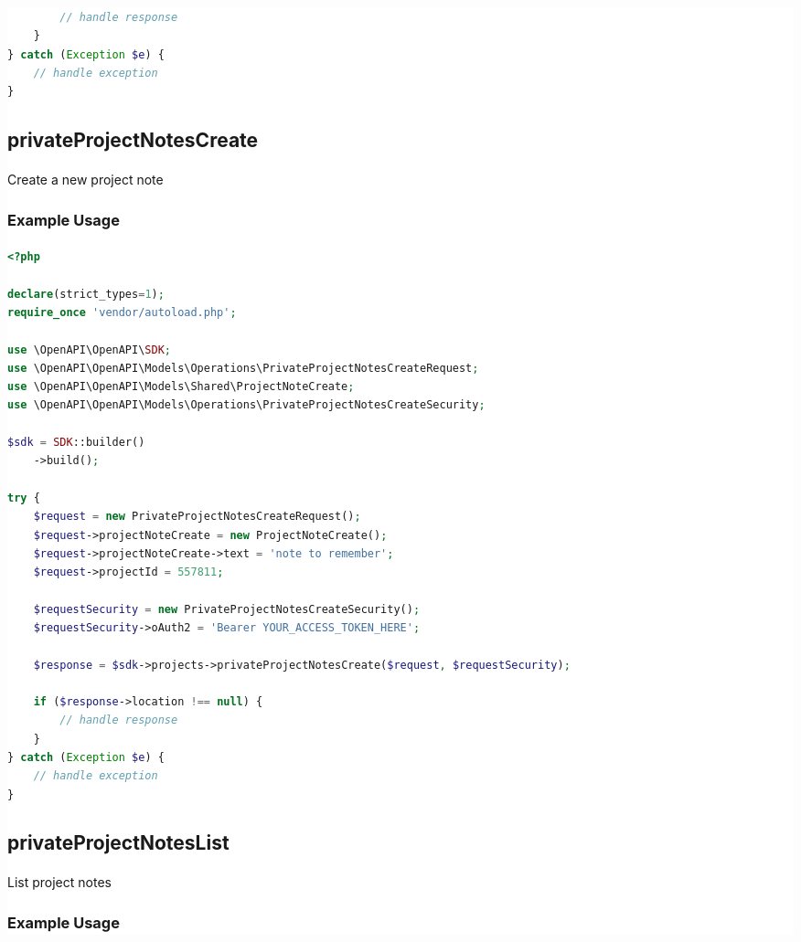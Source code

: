 ```php
        // handle response
    }
} catch (Exception $e) {
    // handle exception
}
```

## privateProjectNotesCreate

Create a new project note

### Example Usage

```php
<?php

declare(strict_types=1);
require_once 'vendor/autoload.php';

use \OpenAPI\OpenAPI\SDK;
use \OpenAPI\OpenAPI\Models\Operations\PrivateProjectNotesCreateRequest;
use \OpenAPI\OpenAPI\Models\Shared\ProjectNoteCreate;
use \OpenAPI\OpenAPI\Models\Operations\PrivateProjectNotesCreateSecurity;

$sdk = SDK::builder()
    ->build();

try {
    $request = new PrivateProjectNotesCreateRequest();
    $request->projectNoteCreate = new ProjectNoteCreate();
    $request->projectNoteCreate->text = 'note to remember';
    $request->projectId = 557811;

    $requestSecurity = new PrivateProjectNotesCreateSecurity();
    $requestSecurity->oAuth2 = 'Bearer YOUR_ACCESS_TOKEN_HERE';

    $response = $sdk->projects->privateProjectNotesCreate($request, $requestSecurity);

    if ($response->location !== null) {
        // handle response
    }
} catch (Exception $e) {
    // handle exception
}
```

## privateProjectNotesList

List project notes

### Example Usage
